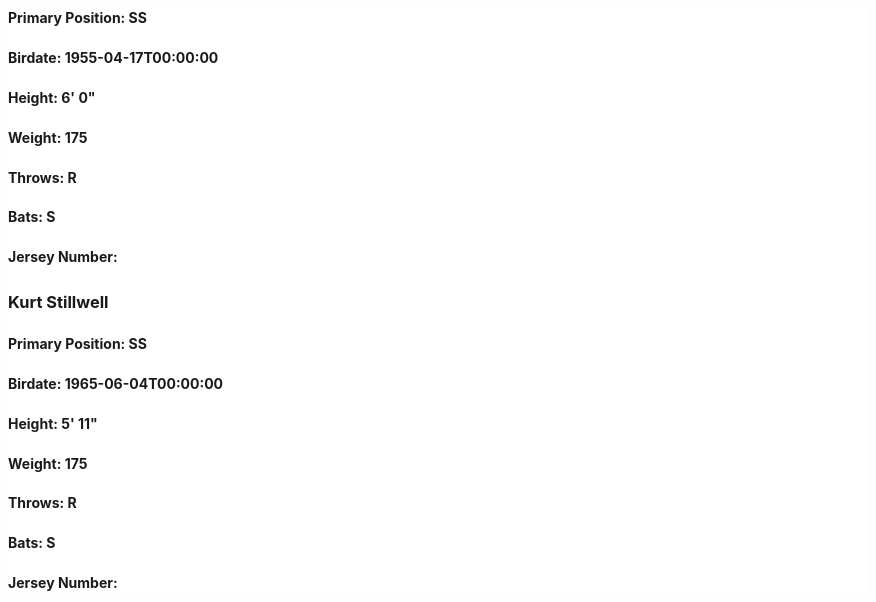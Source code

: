 #### Primary Position: SS
#### Birdate: 1955-04-17T00:00:00
#### Height: 6' 0"
#### Weight: 175
#### Throws: R
#### Bats: S
#### Jersey Number: 
### Kurt Stillwell
#### Primary Position: SS
#### Birdate: 1965-06-04T00:00:00
#### Height: 5' 11"
#### Weight: 175
#### Throws: R
#### Bats: S
#### Jersey Number: 